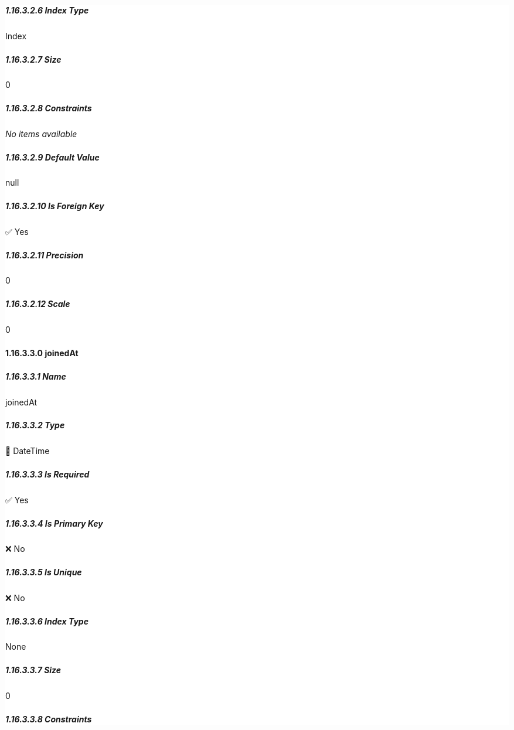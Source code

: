 ##### 1.16.3.2.6 Index Type

Index

##### 1.16.3.2.7 Size

0

##### 1.16.3.2.8 Constraints

*No items available*

##### 1.16.3.2.9 Default Value

null

##### 1.16.3.2.10 Is Foreign Key

✅ Yes

##### 1.16.3.2.11 Precision

0

##### 1.16.3.2.12 Scale

0

#### 1.16.3.3.0 joinedAt

##### 1.16.3.3.1 Name

joinedAt

##### 1.16.3.3.2 Type

🔹 DateTime

##### 1.16.3.3.3 Is Required

✅ Yes

##### 1.16.3.3.4 Is Primary Key

❌ No

##### 1.16.3.3.5 Is Unique

❌ No

##### 1.16.3.3.6 Index Type

None

##### 1.16.3.3.7 Size

0

##### 1.16.3.3.8 Constraints
